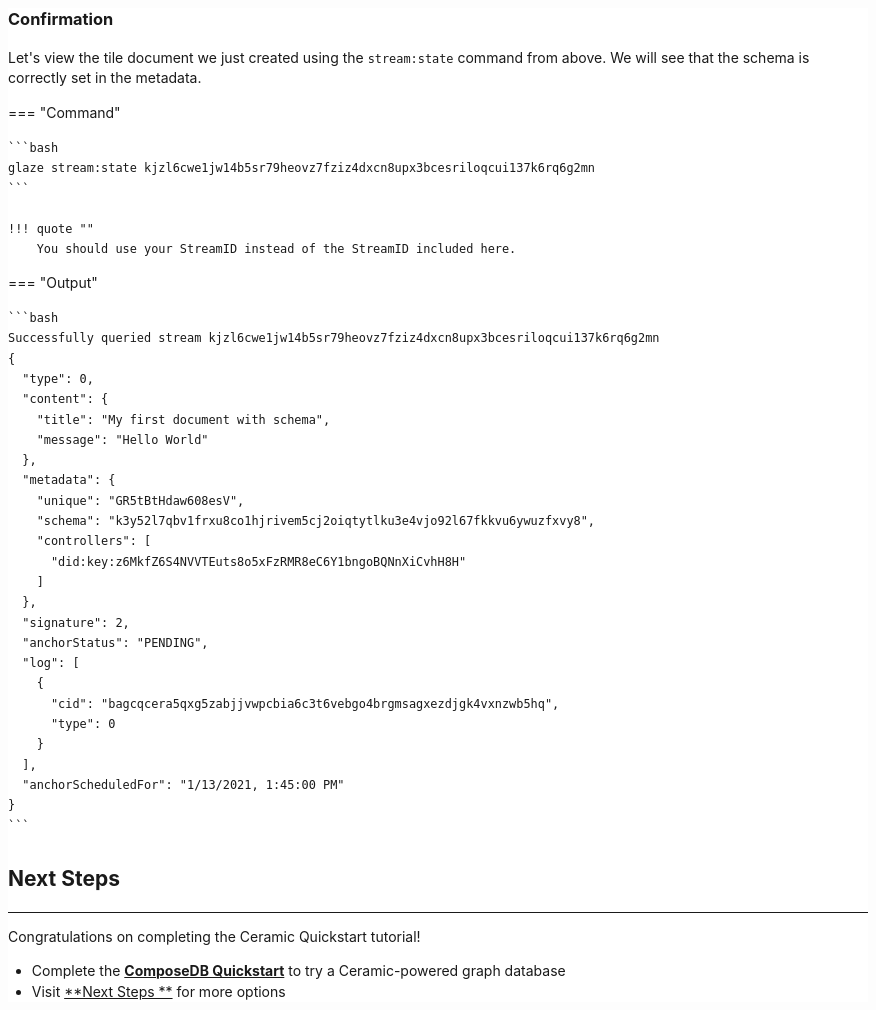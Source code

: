 
### **Confirmation**

Let's view the tile document we just created using the `stream:state` command from above. We will see that the schema is correctly set in the metadata.

=== "Command"

    ```bash
    glaze stream:state kjzl6cwe1jw14b5sr79heovz7fziz4dxcn8upx3bcesriloqcui137k6rq6g2mn
    ```

    !!! quote ""
        You should use your StreamID instead of the StreamID included here.

=== "Output"

    ```bash
    Successfully queried stream kjzl6cwe1jw14b5sr79heovz7fziz4dxcn8upx3bcesriloqcui137k6rq6g2mn
    {
      "type": 0,
      "content": {
        "title": "My first document with schema",
        "message": "Hello World"
      },
      "metadata": {
        "unique": "GR5tBtHdaw608esV",
        "schema": "k3y52l7qbv1frxu8co1hjrivem5cj2oiqtytlku3e4vjo92l67fkkvu6ywuzfxvy8",
        "controllers": [
          "did:key:z6MkfZ6S4NVVTEuts8o5xFzRMR8eC6Y1bngoBQNnXiCvhH8H"
        ]
      },
      "signature": 2,
      "anchorStatus": "PENDING",
      "log": [
        {
          "cid": "bagcqcera5qxg5zabjjvwpcbia6c3t6vebgo4brgmsagxezdjgk4vxnzwb5hq",
          "type": 0
        }
      ],
      "anchorScheduledFor": "1/13/2021, 1:45:00 PM"
    }
    ```

## **Next Steps**
---
Congratulations on completing the Ceramic Quickstart tutorial! 

- Complete the [**ComposeDB Quickstart**](https://composedb.js.org/docs/0.4.x/getting-started) to try a Ceramic-powered graph database
- Visit [**Next Steps **](../../docs/introduction/next-steps.md) for more options

